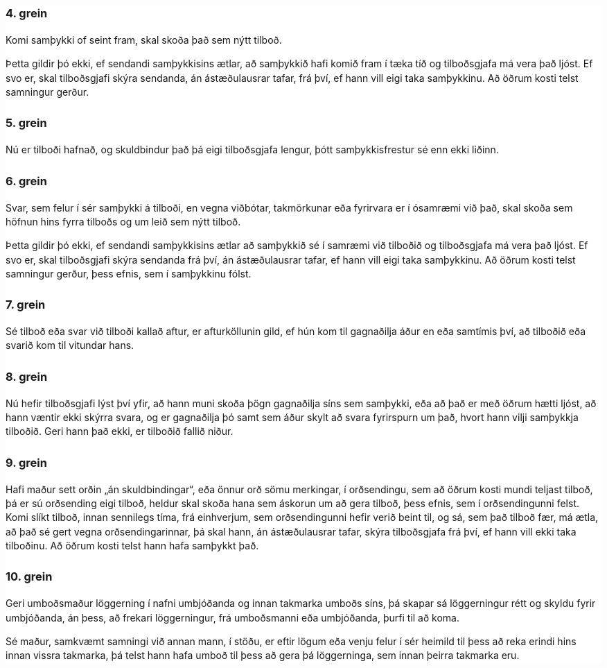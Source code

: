 ### 4. grein

Komi samþykki of seint fram, skal skoða það sem nýtt tilboð.

Þetta gildir þó ekki, ef sendandi samþykkisins ætlar, að samþykkið hafi komið fram í tæka tíð og tilboðsgjafa má vera það ljóst. Ef svo er, skal tilboðsgjafi skýra sendanda, án ástæðulausrar tafar, frá því, ef hann vill eigi taka samþykkinu. Að öðrum kosti telst samningur gerður.

### 5. grein

Nú er tilboði hafnað, og skuldbindur það þá eigi tilboðsgjafa lengur, þótt samþykkisfrestur sé enn ekki liðinn.

### 6. grein

Svar, sem felur í sér samþykki á tilboði, en vegna viðbótar, takmörkunar eða fyrirvara er í ósamræmi við það, skal skoða sem höfnun hins fyrra tilboðs og um leið sem nýtt tilboð.

Þetta gildir þó ekki, ef sendandi samþykkisins ætlar að samþykkið sé í samræmi við tilboðið og tilboðsgjafa má vera það ljóst. Ef svo er, skal tilboðsgjafi skýra sendanda frá því, án ástæðulausrar tafar, ef hann vill eigi taka samþykkinu. Að öðrum kosti telst samningur gerður, þess efnis, sem í samþykkinu fólst.

### 7. grein

Sé tilboð eða svar við tilboði kallað aftur, er afturköllunin gild, ef hún kom til gagnaðilja áður en eða samtímis því, að tilboðið eða svarið kom til vitundar hans.

### 8. grein

Nú hefir tilboðsgjafi lýst því yfir, að hann muni skoða þögn gagnaðilja síns sem samþykki, eða að það er með öðrum hætti ljóst, að hann væntir ekki skýrra svara, og er gagnaðilja þó samt sem áður skylt að svara fyrirspurn um það, hvort hann vilji samþykkja tilboðið. Geri hann það ekki, er tilboðið fallið niður.

### 9. grein

Hafi maður sett orðin „án skuldbindingar“, eða önnur orð sömu merkingar, í orðsendingu, sem að öðrum kosti mundi teljast tilboð, þá er sú orðsending eigi tilboð, heldur skal skoða hana sem áskorun um að gera tilboð, þess efnis, sem í orðsendingunni felst. Komi slíkt tilboð, innan sennilegs tíma, frá einhverjum, sem orðsendingunni hefir verið beint til, og sá, sem það tilboð fær, má ætla, að það sé gert vegna orðsendingarinnar, þá skal hann, án ástæðulausrar tafar, skýra tilboðsgjafa frá því, ef hann vill ekki taka tilboðinu. Að öðrum kosti telst hann hafa samþykkt það.

### 10. grein

Geri umboðsmaður löggerning í nafni umbjóðanda og innan takmarka umboðs síns, þá skapar sá löggerningur rétt og skyldu fyrir umbjóðanda, án þess, að frekari löggerningur, frá umboðsmanni eða umbjóðanda, þurfi til að koma.

Sé maður, samkvæmt samningi við annan mann, í stöðu, er eftir lögum eða venju felur í sér heimild til þess að reka erindi hins innan vissra takmarka, þá telst hann hafa umboð til þess að gera þá löggerninga, sem innan þeirra takmarka eru.
